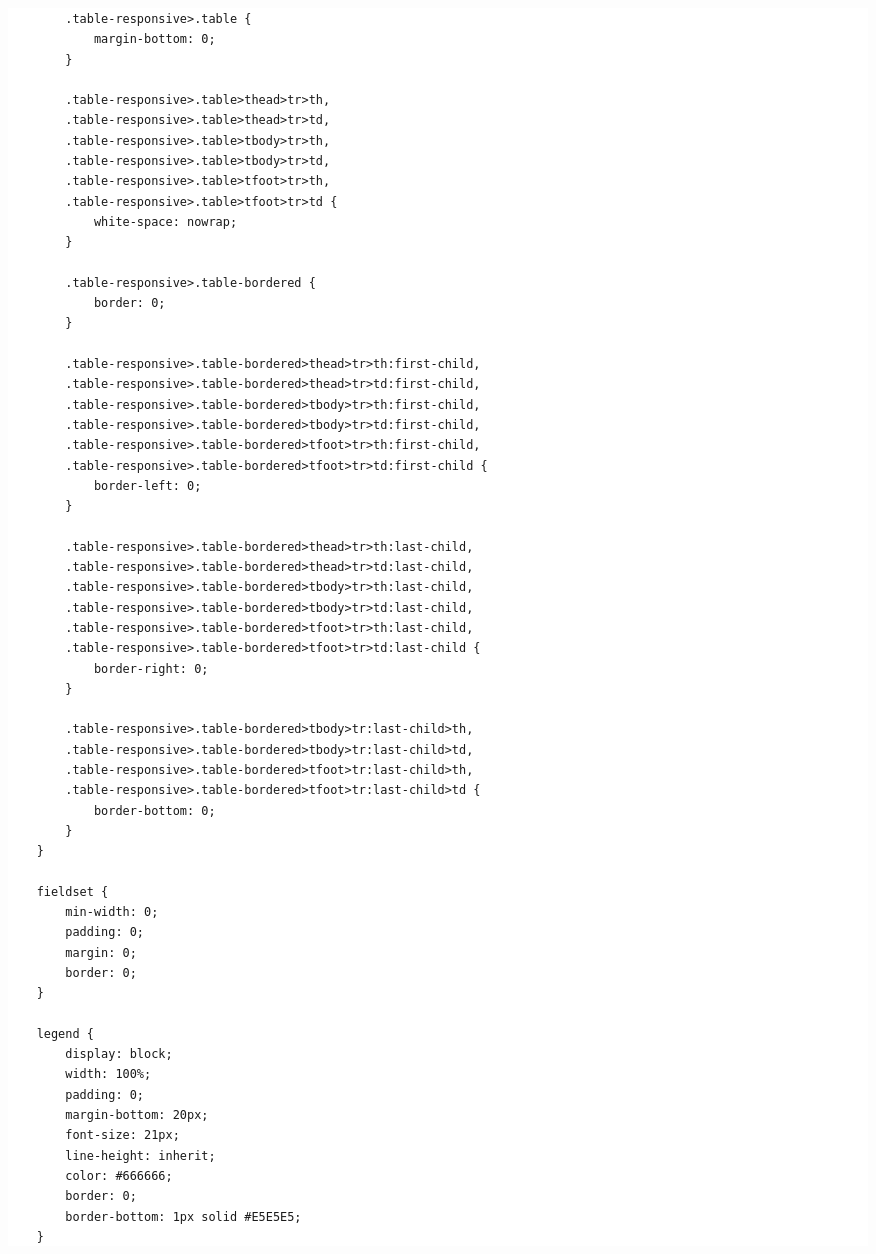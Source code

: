             .table-responsive>.table {
                margin-bottom: 0;
            }

            .table-responsive>.table>thead>tr>th,
            .table-responsive>.table>thead>tr>td,
            .table-responsive>.table>tbody>tr>th,
            .table-responsive>.table>tbody>tr>td,
            .table-responsive>.table>tfoot>tr>th,
            .table-responsive>.table>tfoot>tr>td {
                white-space: nowrap;
            }

            .table-responsive>.table-bordered {
                border: 0;
            }

            .table-responsive>.table-bordered>thead>tr>th:first-child,
            .table-responsive>.table-bordered>thead>tr>td:first-child,
            .table-responsive>.table-bordered>tbody>tr>th:first-child,
            .table-responsive>.table-bordered>tbody>tr>td:first-child,
            .table-responsive>.table-bordered>tfoot>tr>th:first-child,
            .table-responsive>.table-bordered>tfoot>tr>td:first-child {
                border-left: 0;
            }

            .table-responsive>.table-bordered>thead>tr>th:last-child,
            .table-responsive>.table-bordered>thead>tr>td:last-child,
            .table-responsive>.table-bordered>tbody>tr>th:last-child,
            .table-responsive>.table-bordered>tbody>tr>td:last-child,
            .table-responsive>.table-bordered>tfoot>tr>th:last-child,
            .table-responsive>.table-bordered>tfoot>tr>td:last-child {
                border-right: 0;
            }

            .table-responsive>.table-bordered>tbody>tr:last-child>th,
            .table-responsive>.table-bordered>tbody>tr:last-child>td,
            .table-responsive>.table-bordered>tfoot>tr:last-child>th,
            .table-responsive>.table-bordered>tfoot>tr:last-child>td {
                border-bottom: 0;
            }
        }

        fieldset {
            min-width: 0;
            padding: 0;
            margin: 0;
            border: 0;
        }

        legend {
            display: block;
            width: 100%;
            padding: 0;
            margin-bottom: 20px;
            font-size: 21px;
            line-height: inherit;
            color: #666666;
            border: 0;
            border-bottom: 1px solid #E5E5E5;
        }
